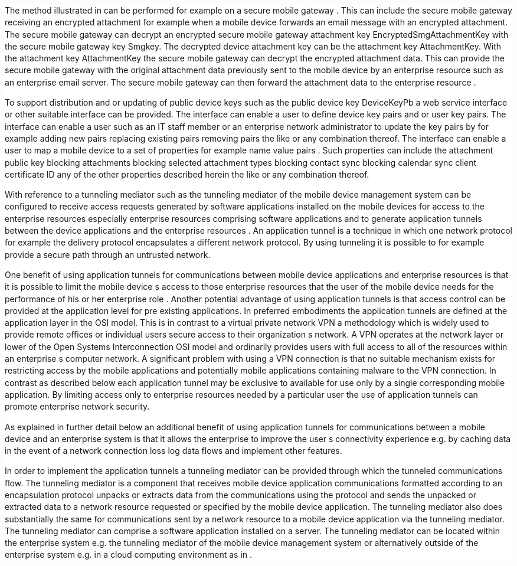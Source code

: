 The method illustrated in can be performed for example on a secure mobile gateway . This can include the secure mobile gateway receiving an encrypted attachment for example when a mobile device forwards an email message with an encrypted attachment. The secure mobile gateway can decrypt an encrypted secure mobile gateway attachment key EncryptedSmgAttachmentKey with the secure mobile gateway key Smgkey. The decrypted device attachment key can be the attachment key AttachmentKey. With the attachment key AttachmentKey the secure mobile gateway can decrypt the encrypted attachment data. This can provide the secure mobile gateway with the original attachment data previously sent to the mobile device by an enterprise resource such as an enterprise email server. The secure mobile gateway can then forward the attachment data to the enterprise resource .

To support distribution and or updating of public device keys such as the public device key DeviceKeyPb a web service interface or other suitable interface can be provided. The interface can enable a user to define device key pairs and or user key pairs. The interface can enable a user such as an IT staff member or an enterprise network administrator to update the key pairs by for example adding new pairs replacing existing pairs removing pairs the like or any combination thereof. The interface can enable a user to map a mobile device to a set of properties for example name value pairs . Such properties can include the attachment public key blocking attachments blocking selected attachment types blocking contact sync blocking calendar sync client certificate ID any of the other properties described herein the like or any combination thereof.

With reference to a tunneling mediator such as the tunneling mediator of the mobile device management system can be configured to receive access requests generated by software applications installed on the mobile devices for access to the enterprise resources especially enterprise resources comprising software applications and to generate application tunnels between the device applications and the enterprise resources . An application tunnel is a technique in which one network protocol for example the delivery protocol encapsulates a different network protocol. By using tunneling it is possible to for example provide a secure path through an untrusted network.

One benefit of using application tunnels for communications between mobile device applications and enterprise resources is that it is possible to limit the mobile device s access to those enterprise resources that the user of the mobile device needs for the performance of his or her enterprise role . Another potential advantage of using application tunnels is that access control can be provided at the application level for pre existing applications. In preferred embodiments the application tunnels are defined at the application layer in the OSI model. This is in contrast to a virtual private network VPN a methodology which is widely used to provide remote offices or individual users secure access to their organization s network. A VPN operates at the network layer or lower of the Open Systems Interconnection OSI model and ordinarily provides users with full access to all of the resources within an enterprise s computer network. A significant problem with using a VPN connection is that no suitable mechanism exists for restricting access by the mobile applications and potentially mobile applications containing malware to the VPN connection. In contrast as described below each application tunnel may be exclusive to available for use only by a single corresponding mobile application. By limiting access only to enterprise resources needed by a particular user the use of application tunnels can promote enterprise network security.

As explained in further detail below an additional benefit of using application tunnels for communications between a mobile device and an enterprise system is that it allows the enterprise to improve the user s connectivity experience e.g. by caching data in the event of a network connection loss log data flows and implement other features.

In order to implement the application tunnels a tunneling mediator can be provided through which the tunneled communications flow. The tunneling mediator is a component that receives mobile device application communications formatted according to an encapsulation protocol unpacks or extracts data from the communications using the protocol and sends the unpacked or extracted data to a network resource requested or specified by the mobile device application. The tunneling mediator also does substantially the same for communications sent by a network resource to a mobile device application via the tunneling mediator. The tunneling mediator can comprise a software application installed on a server. The tunneling mediator can be located within the enterprise system e.g. the tunneling mediator of the mobile device management system or alternatively outside of the enterprise system e.g. in a cloud computing environment as in .
